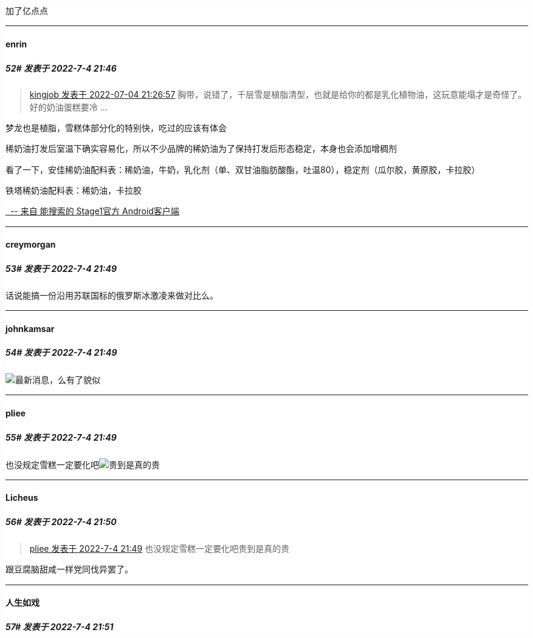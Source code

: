 加了亿点点

*****

####  enrin  
##### 52#       发表于 2022-7-4 21:46

<blockquote><a href="httphttps://bbs.saraba1st.com/2b/forum.php?mod=redirect&amp;goto=findpost&amp;pid=56524634&amp;ptid=2079366" target="_blank">kingjob 发表于 2022-07-04 21:26:57</a>
胸带，说错了，千层雪是植脂清型，也就是给你的都是乳化植物油，这玩意能塌才是奇怪了。好的奶油蛋糕要冷 ...</blockquote>梦龙也是植脂，雪糕体部分化的特别快，吃过的应该有体会

稀奶油打发后室温下确实容易化，所以不少品牌的稀奶油为了保持打发后形态稳定，本身也会添加增稠剂

看了一下，安佳稀奶油配料表：稀奶油，牛奶，乳化剂（单、双甘油脂肪酸酯，吐温80），稳定剂（瓜尔胶，黄原胶，卡拉胶）

铁塔稀奶油配料表：稀奶油，卡拉胶

[  -- 来自 能搜索的 Stage1官方 Android客户端](https://www.coolapk.com/apk/140634)

*****

####  creymorgan  
##### 53#       发表于 2022-7-4 21:49

话说能搞一份沿用苏联国标的俄罗斯冰激凌来做对比么。

*****

####  johnkamsar  
##### 54#       发表于 2022-7-4 21:49

<img src="https://static.saraba1st.com/image/smiley/face2017/124.png" referrerpolicy="no-referrer">最新消息，么有了貌似

*****

####  pliee  
##### 55#       发表于 2022-7-4 21:49

也没规定雪糕一定要化吧<img src="https://static.saraba1st.com/image/smiley/face2017/009.gif" referrerpolicy="no-referrer">贵到是真的贵

*****

####  Licheus  
##### 56#       发表于 2022-7-4 21:50

<blockquote><a href="httphttps://bbs.saraba1st.com/2b/forum.php?mod=redirect&amp;goto=findpost&amp;pid=56524828&amp;ptid=2079366" target="_blank">pliee 发表于 2022-7-4 21:49</a>
也没规定雪糕一定要化吧贵到是真的贵</blockquote>
跟豆腐脑甜咸一样党同伐异罢了。

*****

####  人生如戏  
##### 57#       发表于 2022-7-4 21:51
